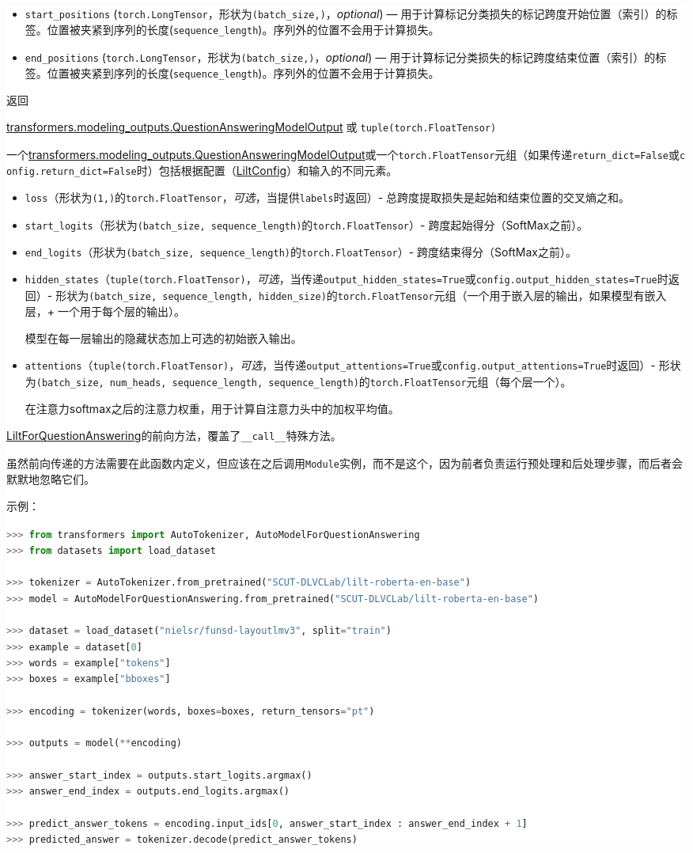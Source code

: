+   `start_positions` (`torch.LongTensor`，形状为`(batch_size,)`，*optional*) — 用于计算标记分类损失的标记跨度开始位置（索引）的标签。位置被夹紧到序列的长度(`sequence_length`)。序列外的位置不会用于计算损失。

+   `end_positions` (`torch.LongTensor`，形状为`(batch_size,)`，*optional*) — 用于计算标记分类损失的标记跨度结束位置（索引）的标签。位置被夹紧到序列的长度(`sequence_length`)。序列外的位置不会用于计算损失。

返回

[transformers.modeling_outputs.QuestionAnsweringModelOutput](/docs/transformers/v4.37.2/en/main_classes/output#transformers.modeling_outputs.QuestionAnsweringModelOutput) 或 `tuple(torch.FloatTensor)`

一个[transformers.modeling_outputs.QuestionAnsweringModelOutput](/docs/transformers/v4.37.2/en/main_classes/output#transformers.modeling_outputs.QuestionAnsweringModelOutput)或一个`torch.FloatTensor`元组（如果传递`return_dict=False`或`config.return_dict=False`时）包括根据配置（[LiltConfig](/docs/transformers/v4.37.2/en/model_doc/lilt#transformers.LiltConfig)）和输入的不同元素。

+   `loss`（形状为`(1,)`的`torch.FloatTensor`，*可选*，当提供`labels`时返回）- 总跨度提取损失是起始和结束位置的交叉熵之和。

+   `start_logits`（形状为`(batch_size, sequence_length)`的`torch.FloatTensor`）- 跨度起始得分（SoftMax之前）。

+   `end_logits`（形状为`(batch_size, sequence_length)`的`torch.FloatTensor`）- 跨度结束得分（SoftMax之前）。

+   `hidden_states`（`tuple(torch.FloatTensor)`，*可选*，当传递`output_hidden_states=True`或`config.output_hidden_states=True`时返回）- 形状为`(batch_size, sequence_length, hidden_size)`的`torch.FloatTensor`元组（一个用于嵌入层的输出，如果模型有嵌入层，+ 一个用于每个层的输出）。

    模型在每一层输出的隐藏状态加上可选的初始嵌入输出。

+   `attentions`（`tuple(torch.FloatTensor)`，*可选*，当传递`output_attentions=True`或`config.output_attentions=True`时返回）- 形状为`(batch_size, num_heads, sequence_length, sequence_length)`的`torch.FloatTensor`元组（每个层一个）。

    在注意力softmax之后的注意力权重，用于计算自注意力头中的加权平均值。

[LiltForQuestionAnswering](/docs/transformers/v4.37.2/en/model_doc/lilt#transformers.LiltForQuestionAnswering)的前向方法，覆盖了`__call__`特殊方法。

虽然前向传递的方法需要在此函数内定义，但应该在之后调用`Module`实例，而不是这个，因为前者负责运行预处理和后处理步骤，而后者会默默地忽略它们。

示例：

```py
>>> from transformers import AutoTokenizer, AutoModelForQuestionAnswering
>>> from datasets import load_dataset

>>> tokenizer = AutoTokenizer.from_pretrained("SCUT-DLVCLab/lilt-roberta-en-base")
>>> model = AutoModelForQuestionAnswering.from_pretrained("SCUT-DLVCLab/lilt-roberta-en-base")

>>> dataset = load_dataset("nielsr/funsd-layoutlmv3", split="train")
>>> example = dataset[0]
>>> words = example["tokens"]
>>> boxes = example["bboxes"]

>>> encoding = tokenizer(words, boxes=boxes, return_tensors="pt")

>>> outputs = model(**encoding)

>>> answer_start_index = outputs.start_logits.argmax()
>>> answer_end_index = outputs.end_logits.argmax()

>>> predict_answer_tokens = encoding.input_ids[0, answer_start_index : answer_end_index + 1]
>>> predicted_answer = tokenizer.decode(predict_answer_tokens)
```
